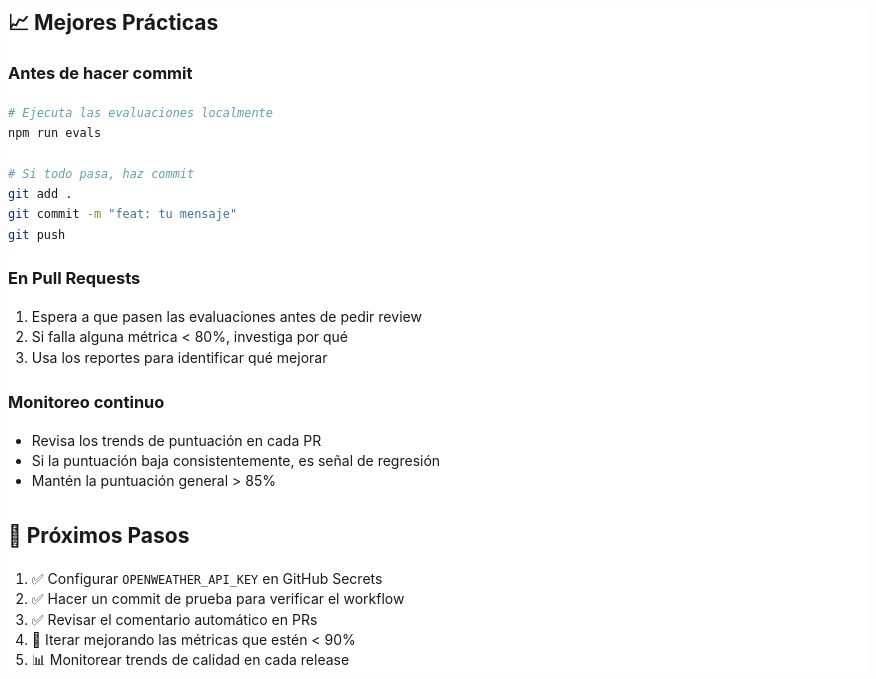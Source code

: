 ## 📈 Mejores Prácticas

### Antes de hacer commit
```bash
# Ejecuta las evaluaciones localmente
npm run evals

# Si todo pasa, haz commit
git add .
git commit -m "feat: tu mensaje"
git push
```

### En Pull Requests
1. Espera a que pasen las evaluaciones antes de pedir review
2. Si falla alguna métrica < 80%, investiga por qué
3. Usa los reportes para identificar qué mejorar

### Monitoreo continuo
- Revisa los trends de puntuación en cada PR
- Si la puntuación baja consistentemente, es señal de regresión
- Mantén la puntuación general > 85%

## 🎯 Próximos Pasos

1. ✅ Configurar `OPENWEATHER_API_KEY` en GitHub Secrets
2. ✅ Hacer un commit de prueba para verificar el workflow
3. ✅ Revisar el comentario automático en PRs
4. 🔄 Iterar mejorando las métricas que estén < 90%
5. 📊 Monitorear trends de calidad en cada release
